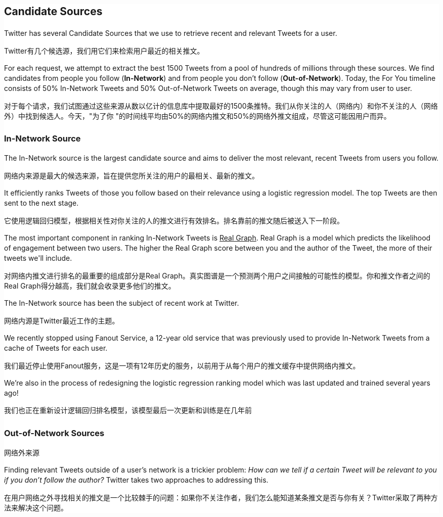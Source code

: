 ## Candidate Sources

Twitter has several Candidate Sources that we use to retrieve recent and relevant Tweets for a user.  

Twitter有几个候选源，我们用它们来检索用户最近的相关推文。  

For each request, we attempt to extract the best 1500 Tweets from a pool of hundreds of millions through these sources. We find candidates from people you follow (**In-Network**) and from people you don’t follow (**Out-of-Network**). Today, the For You timeline consists of 50% In-Network Tweets and 50% Out-of-Network Tweets on average, though this may vary from user to user.  

对于每个请求，我们试图通过这些来源从数以亿计的信息库中提取最好的1500条推特。我们从你关注的人（网络内）和你不关注的人（网络外）中找到候选人。今天，"为了你 "的时间线平均由50%的网络内推文和50%的网络外推文组成，尽管这可能因用户而异。

### In-Network Source

The In-Network source is the largest candidate source and aims to deliver the most relevant, recent Tweets from users you follow.  

网络内来源是最大的候选来源，旨在提供您所关注的用户的最相关、最新的推文。  

It efficiently ranks Tweets of those you follow based on their relevance using a logistic regression model. The top Tweets are then sent to the next stage.  

它使用逻辑回归模型，根据相关性对你关注的人的推文进行有效排名。排名靠前的推文随后被送入下一阶段。

The most important component in ranking In-Network Tweets is [Real Graph](https://www.ueo-workshop.com/wp-content/uploads/2014/04/sig-alternate.pdf). Real Graph is a model which predicts the likelihood of engagement between two users. The higher the Real Graph score between you and the author of the Tweet, the more of their tweets we'll include.  

对网络内推文进行排名的最重要的组成部分是Real Graph。真实图谱是一个预测两个用户之间接触的可能性的模型。你和推文作者之间的Real Graph得分越高，我们就会收录更多他们的推文。

The In-Network source has been the subject of recent work at Twitter.  

网络内源是Twitter最近工作的主题。  

We recently stopped using Fanout Service, a 12-year old service that was previously used to provide In-Network Tweets from a cache of Tweets for each user.  

我们最近停止使用Fanout服务，这是一项有12年历史的服务，以前用于从每个用户的推文缓存中提供网络内推文。  

We’re also in the process of redesigning the logistic regression ranking model which was last updated and trained several years ago!  

我们也正在重新设计逻辑回归排名模型，该模型最后一次更新和训练是在几年前

### Out-of-Network Sources  

网络外来源

Finding relevant Tweets outside of a user’s network is a trickier problem: _How can we tell if a certain Tweet will be relevant to you if you don’t follow the author?_ Twitter takes two approaches to addressing this.  

在用户网络之外寻找相关的推文是一个比较棘手的问题：如果你不关注作者，我们怎么能知道某条推文是否与你有关？Twitter采取了两种方法来解决这个问题。
